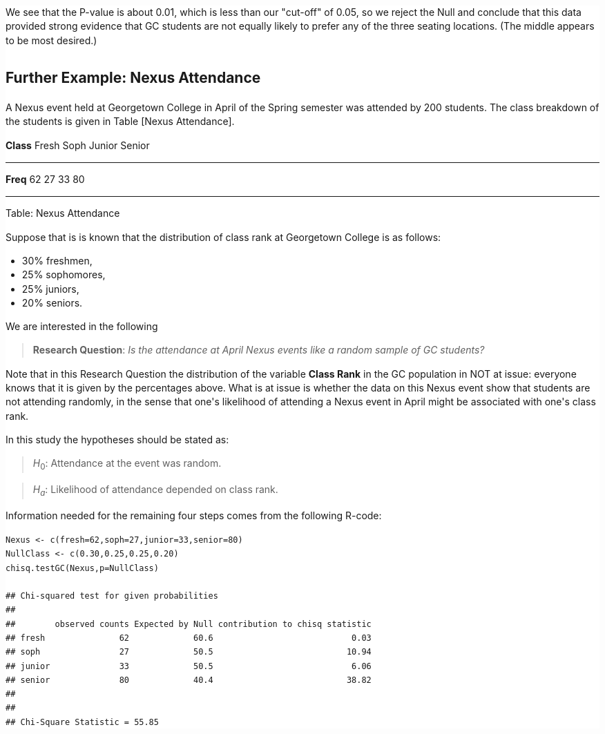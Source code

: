 We see that the P-value is about 0.01, which is less than our "cut-off" of 0.05, so we reject the Null and conclude that this data provided strong evidence that GC students are not equally likely to prefer any of the three seating locations.  (The middle appears to be most desired.)
 
## Further Example:  Nexus Attendance
 
A Nexus event held at Georgetown College in April of the Spring semester was attended by 200 students.  The class breakdown of the students is given in Table [Nexus Attendance].
 
**Class**     Fresh   Soph   Junior   Senior
----------    -----   ----   -------  ------
  **Freq**    62      27     33       80
 ----------   ----    ----   ----     ----      
 
Table:  Nexus Attendance
 
Suppose that is is known that the distribution of class rank at Georgetown College is as follows:
 
* 30% freshmen,
* 25% sophomores,
* 25% juniors,
* 20% seniors.
 
We are interested in the following
 
  >**Research Question**:  *Is the attendance at April Nexus events like a random sample of GC students?*
  
Note that in this Research Question the distribution of the variable **Class Rank** in the GC population in NOT at issue:  everyone knows that it is given by the percentages above.  What is at issue is whether the data on this Nexus event show that students are not attending randomly, in the sense that one's likelihood of attending a Nexus event in April might be associated with one's class rank.
 
In this study the hypotheses should be stated as:
 
  >$H_0$:  Attendance at the event was random.
  
  >$H_a$:  Likelihood of attendance depended on class rank.
  
Information needed for the remaining four steps comes from the following R-code:
 

    Nexus <- c(fresh=62,soph=27,junior=33,senior=80)
    NullClass <- c(0.30,0.25,0.25,0.20)
    chisq.testGC(Nexus,p=NullClass)

    ## Chi-squared test for given probabilities 
    ## 
    ##        observed counts Expected by Null contribution to chisq statistic
    ## fresh               62             60.6                            0.03
    ## soph                27             50.5                           10.94
    ## junior              33             50.5                            6.06
    ## senior              80             40.4                           38.82
    ## 
    ## 
    ## Chi-Square Statistic = 55.85 